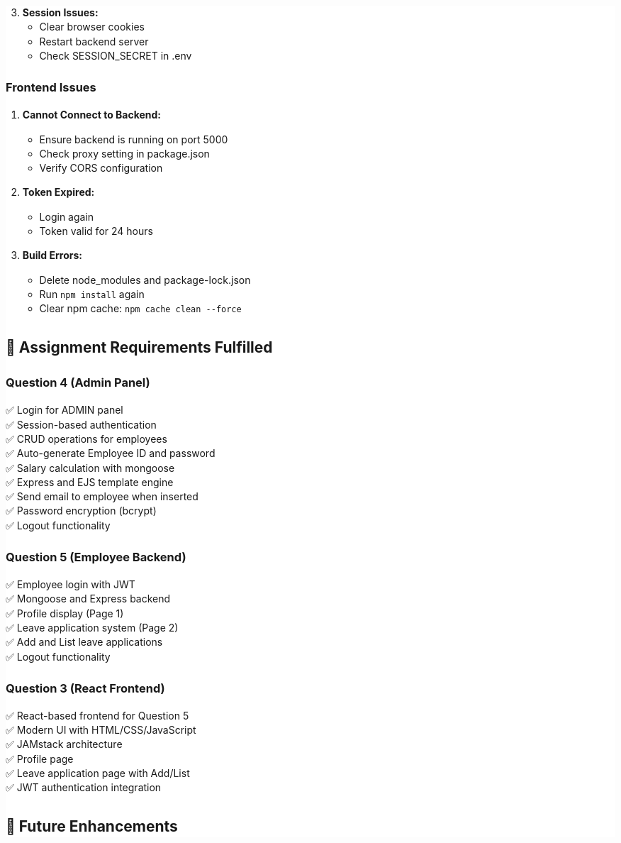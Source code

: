 3. **Session Issues:**
   - Clear browser cookies
   - Restart backend server
   - Check SESSION_SECRET in .env

### Frontend Issues

1. **Cannot Connect to Backend:**
   - Ensure backend is running on port 5000
   - Check proxy setting in package.json
   - Verify CORS configuration

2. **Token Expired:**
   - Login again
   - Token valid for 24 hours

3. **Build Errors:**
   - Delete node_modules and package-lock.json
   - Run `npm install` again
   - Clear npm cache: `npm cache clean --force`

## 📝 Assignment Requirements Fulfilled

### Question 4 (Admin Panel)
✅ Login for ADMIN panel  
✅ Session-based authentication  
✅ CRUD operations for employees  
✅ Auto-generate Employee ID and password  
✅ Salary calculation with mongoose  
✅ Express and EJS template engine  
✅ Send email to employee when inserted  
✅ Password encryption (bcrypt)  
✅ Logout functionality  

### Question 5 (Employee Backend)
✅ Employee login with JWT  
✅ Mongoose and Express backend  
✅ Profile display (Page 1)  
✅ Leave application system (Page 2)  
✅ Add and List leave applications  
✅ Logout functionality  

### Question 3 (React Frontend)
✅ React-based frontend for Question 5  
✅ Modern UI with HTML/CSS/JavaScript  
✅ JAMstack architecture  
✅ Profile page  
✅ Leave application page with Add/List  
✅ JWT authentication integration  

## 🚀 Future Enhancements
